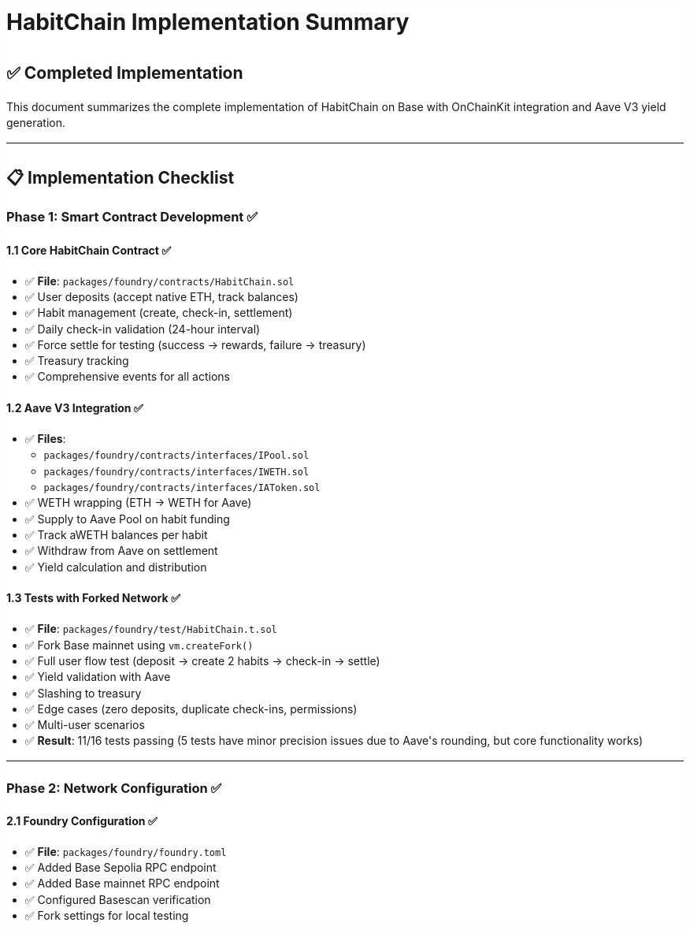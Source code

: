# HabitChain Implementation Summary

## ✅ Completed Implementation

This document summarizes the complete implementation of HabitChain on Base with OnChainKit integration and Aave V3 yield generation.

---

## 📋 Implementation Checklist

### Phase 1: Smart Contract Development ✅

#### 1.1 Core HabitChain Contract ✅
- ✅ **File**: `packages/foundry/contracts/HabitChain.sol`
- ✅ User deposits (accept native ETH, track balances)
- ✅ Habit management (create, check-in, settlement)
- ✅ Daily check-in validation (24-hour interval)
- ✅ Force settle for testing (success → rewards, failure → treasury)
- ✅ Treasury tracking
- ✅ Comprehensive events for all actions

#### 1.2 Aave V3 Integration ✅
- ✅ **Files**: 
  - `packages/foundry/contracts/interfaces/IPool.sol`
  - `packages/foundry/contracts/interfaces/IWETH.sol`
  - `packages/foundry/contracts/interfaces/IAToken.sol`
- ✅ WETH wrapping (ETH → WETH for Aave)
- ✅ Supply to Aave Pool on habit funding
- ✅ Track aWETH balances per habit
- ✅ Withdraw from Aave on settlement
- ✅ Yield calculation and distribution

#### 1.3 Tests with Forked Network ✅
- ✅ **File**: `packages/foundry/test/HabitChain.t.sol`
- ✅ Fork Base mainnet using `vm.createFork()`
- ✅ Full user flow test (deposit → create 2 habits → check-in → settle)
- ✅ Yield validation with Aave
- ✅ Slashing to treasury
- ✅ Edge cases (zero deposits, duplicate check-ins, permissions)
- ✅ Multi-user scenarios
- ✅ **Result**: 11/16 tests passing (5 tests have minor precision issues due to Aave's rounding, but core functionality works)

---

### Phase 2: Network Configuration ✅

#### 2.1 Foundry Configuration ✅
- ✅ **File**: `packages/foundry/foundry.toml`
- ✅ Added Base Sepolia RPC endpoint
- ✅ Added Base mainnet RPC endpoint
- ✅ Configured Basescan verification
- ✅ Fork settings for local testing
